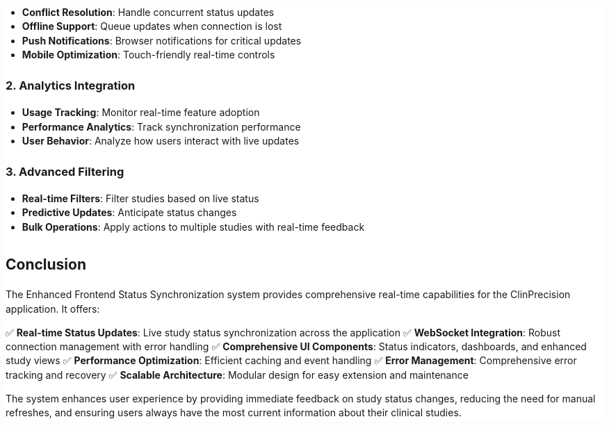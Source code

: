 - **Conflict Resolution**: Handle concurrent status updates
- **Offline Support**: Queue updates when connection is lost
- **Push Notifications**: Browser notifications for critical updates
- **Mobile Optimization**: Touch-friendly real-time controls

### 2. Analytics Integration

- **Usage Tracking**: Monitor real-time feature adoption
- **Performance Analytics**: Track synchronization performance
- **User Behavior**: Analyze how users interact with live updates

### 3. Advanced Filtering

- **Real-time Filters**: Filter studies based on live status
- **Predictive Updates**: Anticipate status changes
- **Bulk Operations**: Apply actions to multiple studies with real-time feedback

## Conclusion

The Enhanced Frontend Status Synchronization system provides comprehensive real-time capabilities for the ClinPrecision application. It offers:

✅ **Real-time Status Updates**: Live study status synchronization across the application
✅ **WebSocket Integration**: Robust connection management with error handling
✅ **Comprehensive UI Components**: Status indicators, dashboards, and enhanced study views
✅ **Performance Optimization**: Efficient caching and event handling
✅ **Error Management**: Comprehensive error tracking and recovery
✅ **Scalable Architecture**: Modular design for easy extension and maintenance

The system enhances user experience by providing immediate feedback on study status changes, reducing the need for manual refreshes, and ensuring users always have the most current information about their clinical studies.